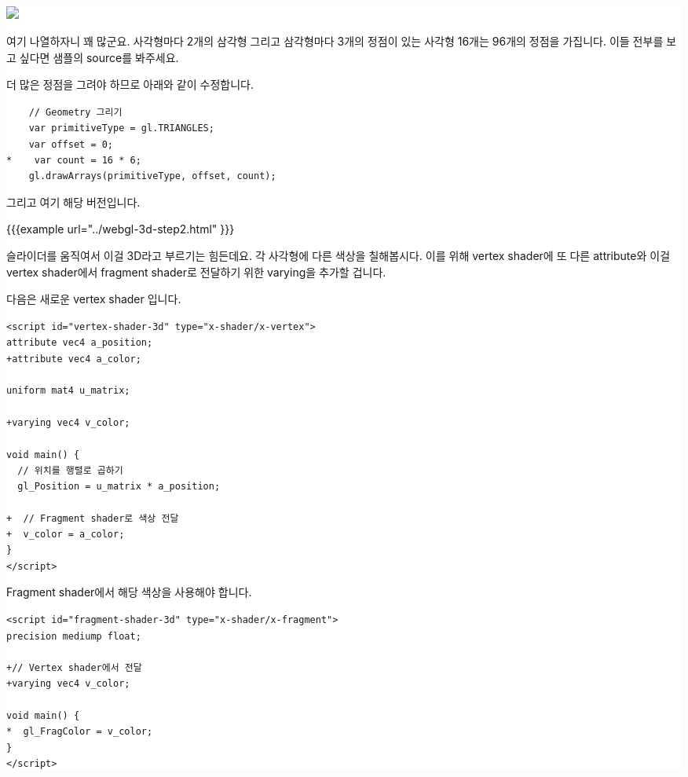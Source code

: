 <img class="webgl_center nodarkinvert" width="300" src="resources/3df.svg" />

여기 나열하자니 꽤 많군요.
사각형마다 2개의 삼각형 그리고 삼각형마다 3개의 정점이 있는 사각형 16개는 96개의 정점을 가집니다.
이들 전부를 보고 싶다면 샘플의 source를 봐주세요.

더 많은 정점을 그려야 하므로 아래와 같이 수정합니다.

```
    // Geometry 그리기
    var primitiveType = gl.TRIANGLES;
    var offset = 0;
*    var count = 16 * 6;
    gl.drawArrays(primitiveType, offset, count);
```

그리고 여기 해당 버전입니다.

{{{example url="../webgl-3d-step2.html" }}}

슬라이더를 움직여서 이걸 3D라고 부르기는 힘든데요.
각 사각형에 다른 색상을 칠해봅시다.
이를 위해 vertex shader에 또 다른 attribute와 이걸 vertex shader에서 fragment shader로 전달하기 위한 varying을 추가할 겁니다.

다음은 새로운 vertex shader 입니다.

```
<script id="vertex-shader-3d" type="x-shader/x-vertex">
attribute vec4 a_position;
+attribute vec4 a_color;

uniform mat4 u_matrix;

+varying vec4 v_color;

void main() {
  // 위치를 행렬로 곱하기
  gl_Position = u_matrix * a_position;

+  // Fragment shader로 색상 전달
+  v_color = a_color;
}
</script>
```

Fragment shader에서 해당 색상을 사용해야 합니다.

```
<script id="fragment-shader-3d" type="x-shader/x-fragment">
precision mediump float;

+// Vertex shader에서 전달
+varying vec4 v_color;

void main() {
*  gl_FragColor = v_color;
}
</script>
```

